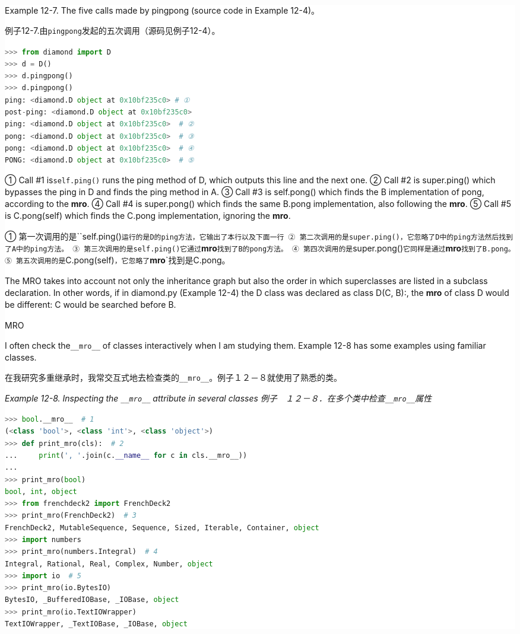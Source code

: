 Example 12-7. The five calls made by pingpong (source code in Example 12-4)。  

例子12-7.由`pingpong`发起的五次调用（源码见例子12-4）。  

```python
>>> from diamond import D
>>> d = D()
>>> d.pingpong()
>>> d.pingpong()
ping: <diamond.D object at 0x10bf235c0> # ①
post-ping: <diamond.D object at 0x10bf235c0>
ping: <diamond.D object at 0x10bf235c0>  # ②
pong: <diamond.D object at 0x10bf235c0>  # ③
pong: <diamond.D object at 0x10bf235c0>  # ④
PONG: <diamond.D object at 0x10bf235c0>  # ⑤
```

① Call #1 is`self.ping()` runs the ping method of D, which outputs this line and the next one.
② Call #2 is super.ping() which bypasses the ping in D and finds the ping method in A.
③ Call #3 is self.pong() which finds the B implementation of pong, according to the __mro__.
④ Call #4 is super.pong() which finds the same B.pong implementation, also following the __mro__.
⑤ Call #5 is C.pong(self) which finds the C.pong implementation, ignoring the __mro__.  

① 第一次调用的是``self.ping()`运行的是D的ping方法，它输出了本行以及下面一行
② 第二次调用的是super.ping()，它忽略了D中的ping方法然后找到了A中的ping方法。
③ 第三次调用的是self.ping()它通过`__mro__`找到了B的pong方法。
④ 第四次调用的是`super.pong()`它同样是通过`__mro__`找到了B.pong。
⑤ 第五次调用的是`C.pong(self)`，它忽略了`__mro__`找到是C.pong。  

The MRO takes into account not only the inheritance graph but also the order in which superclasses are listed in a subclass declaration. In other words, if in diamond.py (Example 12-4) the D class was declared as class D(C, B):, the __mro__ of class D would be different: C would be searched before B.  

MRO

I often check the`__mro__` of classes interactively when I am studying them. Example 12-8 has some examples using familiar classes.  

在我研究多重继承时，我常交互式地去检查类的`__mro__`。例子１２－８就使用了熟悉的类。

*Example 12-8. Inspecting the `__mro__` attribute in several classes* 
*例子　１２－８．在多个类中检查`__mro__`属性*

```python
>>> bool.__mro__  # 1
(<class 'bool'>, <class 'int'>, <class 'object'>)
>>> def print_mro(cls):  # 2
...     print(', '.join(c.__name__ for c in cls.__mro__))
...
>>> print_mro(bool)
bool, int, object
>>> from frenchdeck2 import FrenchDeck2
>>> print_mro(FrenchDeck2)  # 3
FrenchDeck2, MutableSequence, Sequence, Sized, Iterable, Container, object
>>> import numbers
>>> print_mro(numbers.Integral)  # 4
Integral, Rational, Real, Complex, Number, object
>>> import io  # 5
>>> print_mro(io.BytesIO)
BytesIO, _BufferedIOBase, _IOBase, object
>>> print_mro(io.TextIOWrapper)
TextIOWrapper, _TextIOBase, _IOBase, object
```
